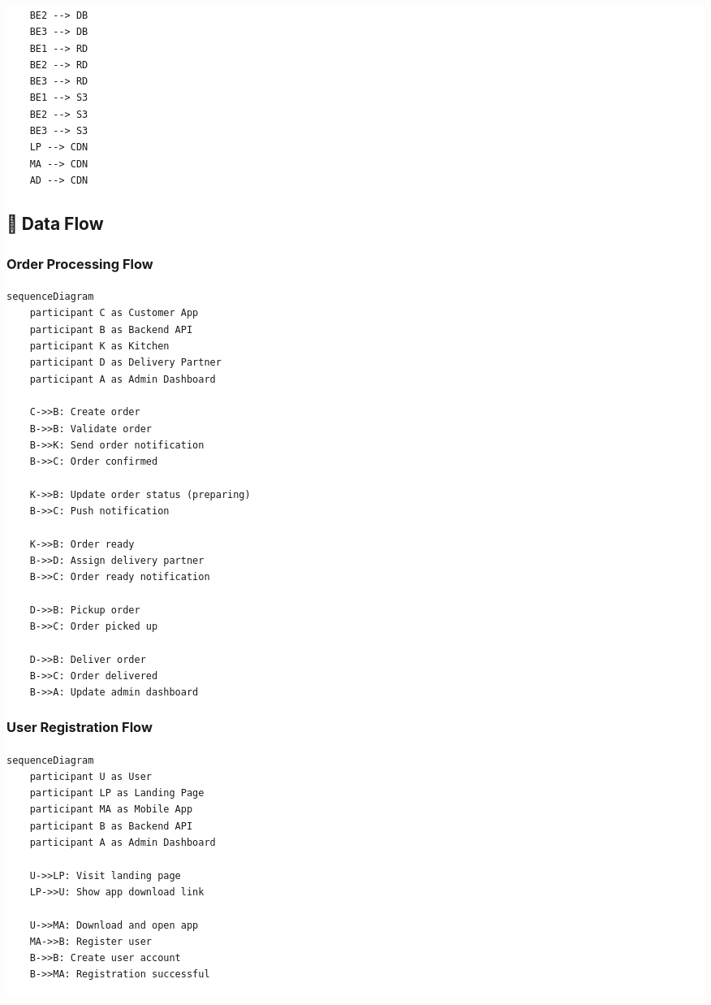 ```mermaid
    BE2 --> DB
    BE3 --> DB
    BE1 --> RD
    BE2 --> RD
    BE3 --> RD
    BE1 --> S3
    BE2 --> S3
    BE3 --> S3
    LP --> CDN
    MA --> CDN
    AD --> CDN
```

## 🔄 Data Flow

### Order Processing Flow

```mermaid
sequenceDiagram
    participant C as Customer App
    participant B as Backend API
    participant K as Kitchen
    participant D as Delivery Partner
    participant A as Admin Dashboard
    
    C->>B: Create order
    B->>B: Validate order
    B->>K: Send order notification
    B->>C: Order confirmed
    
    K->>B: Update order status (preparing)
    B->>C: Push notification
    
    K->>B: Order ready
    B->>D: Assign delivery partner
    B->>C: Order ready notification
    
    D->>B: Pickup order
    B->>C: Order picked up
    
    D->>B: Deliver order
    B->>C: Order delivered
    B->>A: Update admin dashboard
```

### User Registration Flow

```mermaid
sequenceDiagram
    participant U as User
    participant LP as Landing Page
    participant MA as Mobile App
    participant B as Backend API
    participant A as Admin Dashboard
    
    U->>LP: Visit landing page
    LP->>U: Show app download link
    
    U->>MA: Download and open app
    MA->>B: Register user
    B->>B: Create user account
    B->>MA: Registration successful
    
```